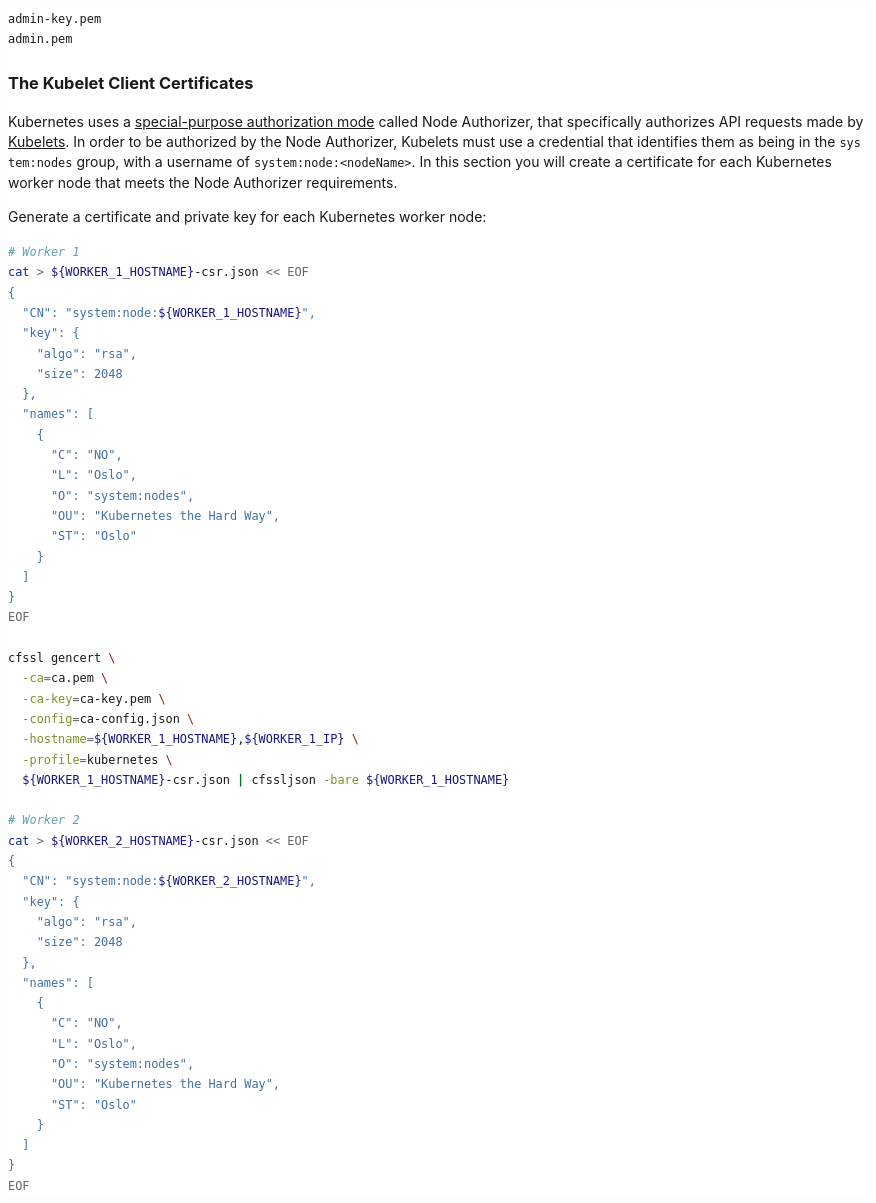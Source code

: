 ```
admin-key.pem
admin.pem
```

### The Kubelet Client Certificates

Kubernetes uses a [special-purpose authorization mode](https://kubernetes.io/docs/admin/authorization/node/) called Node Authorizer, that specifically authorizes API requests made by [Kubelets](https://kubernetes.io/docs/concepts/overview/components/#kubelet). In order to be authorized by the Node Authorizer, Kubelets must use a credential that identifies them as being in the `system:nodes` group, with a username of `system:node:<nodeName>`. In this section you will create a certificate for each Kubernetes worker node that meets the Node Authorizer requirements.

Generate a certificate and private key for each Kubernetes worker node:

```bash
# Worker 1
cat > ${WORKER_1_HOSTNAME}-csr.json << EOF
{
  "CN": "system:node:${WORKER_1_HOSTNAME}",
  "key": {
    "algo": "rsa",
    "size": 2048
  },
  "names": [
    {
      "C": "NO",
      "L": "Oslo",
      "O": "system:nodes",
      "OU": "Kubernetes the Hard Way",
      "ST": "Oslo"
    }
  ]
}
EOF

cfssl gencert \
  -ca=ca.pem \
  -ca-key=ca-key.pem \
  -config=ca-config.json \
  -hostname=${WORKER_1_HOSTNAME},${WORKER_1_IP} \
  -profile=kubernetes \
  ${WORKER_1_HOSTNAME}-csr.json | cfssljson -bare ${WORKER_1_HOSTNAME}

# Worker 2
cat > ${WORKER_2_HOSTNAME}-csr.json << EOF
{
  "CN": "system:node:${WORKER_2_HOSTNAME}",
  "key": {
    "algo": "rsa",
    "size": 2048
  },
  "names": [
    {
      "C": "NO",
      "L": "Oslo",
      "O": "system:nodes",
      "OU": "Kubernetes the Hard Way",
      "ST": "Oslo"
    }
  ]
}
EOF

```